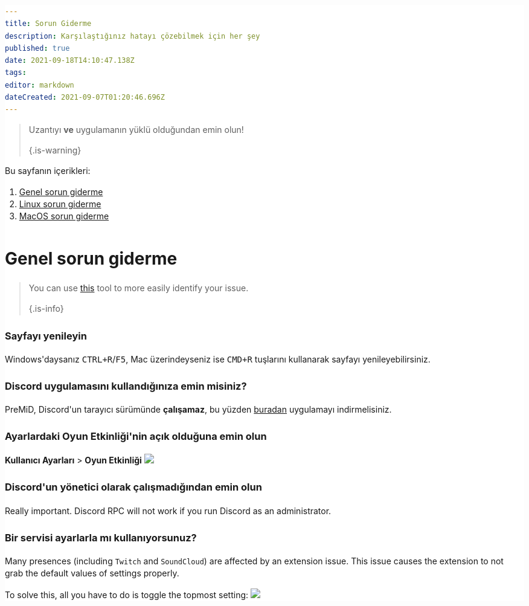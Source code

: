 ```yaml
---
title: Sorun Giderme
description: Karşılaştığınız hatayı çözebilmek için her şey
published: true
date: 2021-09-18T14:10:47.138Z
tags: 
editor: markdown
dateCreated: 2021-09-07T01:20:46.696Z
---
```


> Uzantıyı **ve** uygulamanın yüklü olduğundan emin olun! 
> 
> {.is-warning}

Bu sayfanın içerikleri:
1. [Genel sorun giderme](https://docs.premid.app/troubleshooting#general)
2. [Linux sorun giderme](https://docs.premid.app/troubleshooting#linux)
3. [MacOS sorun giderme](https://docs.premid.app/troubleshooting#macos)

<a name="general"></a>

# Genel sorun giderme
> You can use [this](https://qkeleq10.github.io/PreMiD-Troubleshooting/) tool to more easily identify your issue. 
> 
> {.is-info}
### Sayfayı yenileyin
Windows'daysanız <kbd>CTRL+R</kbd>/<kbd>F5</kbd>, Mac üzerindeyseniz ise <kbd>CMD+R</kbd> tuşlarını kullanarak sayfayı yenileyebilirsiniz.

### Discord uygulamasını kullandığınıza emin misiniz?
PreMiD, Discord'un tarayıcı sürümünde **çalışamaz**, bu yüzden [buradan](https://discord.com/download) uygulamayı indirmelisiniz.

### Ayarlardaki Oyun Etkinliği'nin açık olduğuna emin olun
**Kullanıcı Ayarları** > **Oyun Etkinliği**
<img src="https://i.imgur.com/9SfrrWm.png" width="500px" style="max-width:100%;" />

### Discord'un yönetici olarak çalışmadığından emin olun
Really important. Discord RPC will not work if you run Discord as an administrator.

### Bir servisi ayarlarla mı kullanıyorsunuz?
Many presences (including `Twitch` and `SoundCloud`) are affected by an extension issue. This issue causes the extension to not grab the default values of settings properly.

To solve this, all you have to do is toggle the topmost setting:
<img src="https://i.imgur.com/JtXxTzg.gif" width="500px" style="max-width:100%;" />
